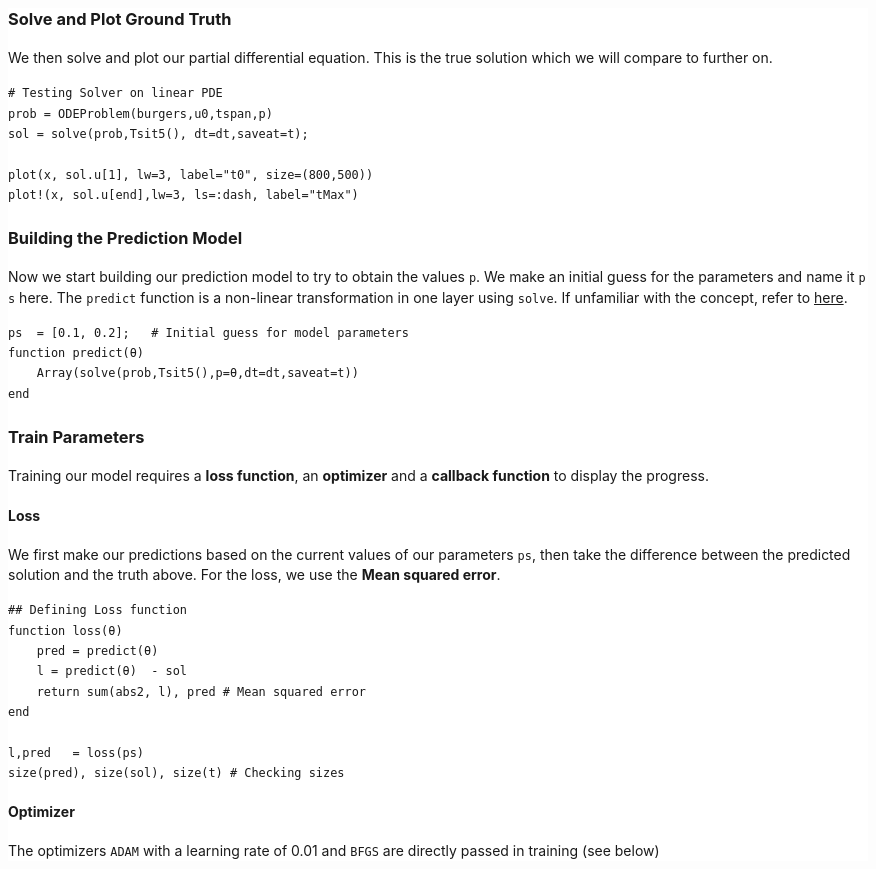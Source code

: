 ### Solve and Plot Ground Truth

We then solve and plot our partial differential equation. This is the true solution which we
will compare to further on.

```
# Testing Solver on linear PDE
prob = ODEProblem(burgers,u0,tspan,p)
sol = solve(prob,Tsit5(), dt=dt,saveat=t);

plot(x, sol.u[1], lw=3, label="t0", size=(800,500))
plot!(x, sol.u[end],lw=3, ls=:dash, label="tMax")
```

### Building the Prediction Model

Now we start building our prediction model to try to obtain the values `p`. We make an
initial guess for the parameters and name it `ps` here. The `predict` function is a
non-linear transformation in one layer using `solve`. If unfamiliar with the concept,
refer to [here](https://julialang.org/blog/2019/01/fluxdiffeq/).

```
ps  = [0.1, 0.2];   # Initial guess for model parameters
function predict(θ)
    Array(solve(prob,Tsit5(),p=θ,dt=dt,saveat=t))
end
```

### Train Parameters

Training our model requires a **loss function**, an **optimizer** and a **callback
function** to display the progress.

#### Loss

We first make our predictions based on the current values of our parameters `ps`, then
take the difference between the predicted solution and the truth above. For the loss, we
use the **Mean squared error**.

```
## Defining Loss function
function loss(θ)
    pred = predict(θ)
    l = predict(θ)  - sol
    return sum(abs2, l), pred # Mean squared error
end

l,pred   = loss(ps)
size(pred), size(sol), size(t) # Checking sizes
```

#### Optimizer

The optimizers `ADAM` with a learning rate of 0.01 and `BFGS` are directly passed in
training (see below)
